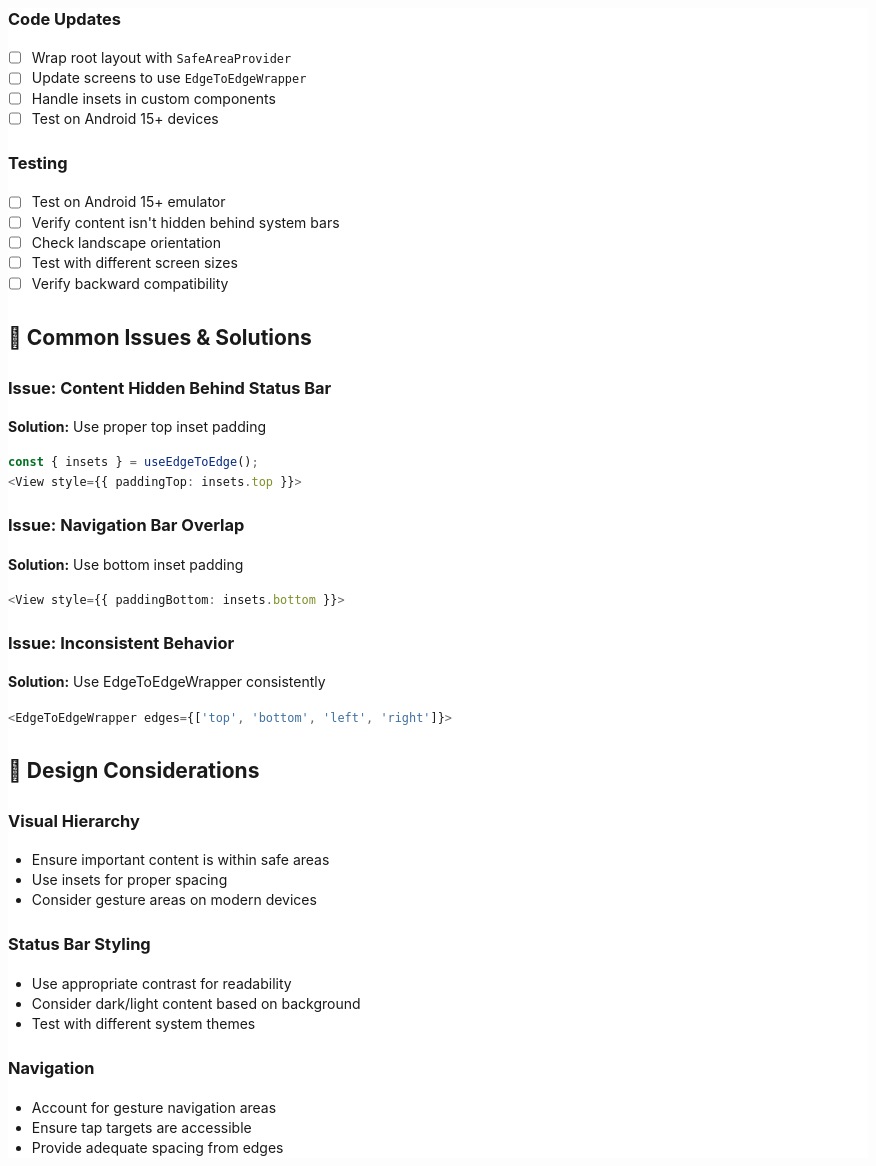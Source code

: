 ### Code Updates
- [ ] Wrap root layout with `SafeAreaProvider`
- [ ] Update screens to use `EdgeToEdgeWrapper`
- [ ] Handle insets in custom components
- [ ] Test on Android 15+ devices

### Testing
- [ ] Test on Android 15+ emulator
- [ ] Verify content isn't hidden behind system bars
- [ ] Check landscape orientation
- [ ] Test with different screen sizes
- [ ] Verify backward compatibility

## 🔧 Common Issues & Solutions

### Issue: Content Hidden Behind Status Bar
**Solution:** Use proper top inset padding
```typescript
const { insets } = useEdgeToEdge();
<View style={{ paddingTop: insets.top }}>
```

### Issue: Navigation Bar Overlap
**Solution:** Use bottom inset padding
```typescript
<View style={{ paddingBottom: insets.bottom }}>
```

### Issue: Inconsistent Behavior
**Solution:** Use EdgeToEdgeWrapper consistently
```typescript
<EdgeToEdgeWrapper edges={['top', 'bottom', 'left', 'right']}>
```

## 🎨 Design Considerations

### Visual Hierarchy
- Ensure important content is within safe areas
- Use insets for proper spacing
- Consider gesture areas on modern devices

### Status Bar Styling
- Use appropriate contrast for readability
- Consider dark/light content based on background
- Test with different system themes

### Navigation
- Account for gesture navigation areas
- Ensure tap targets are accessible
- Provide adequate spacing from edges
